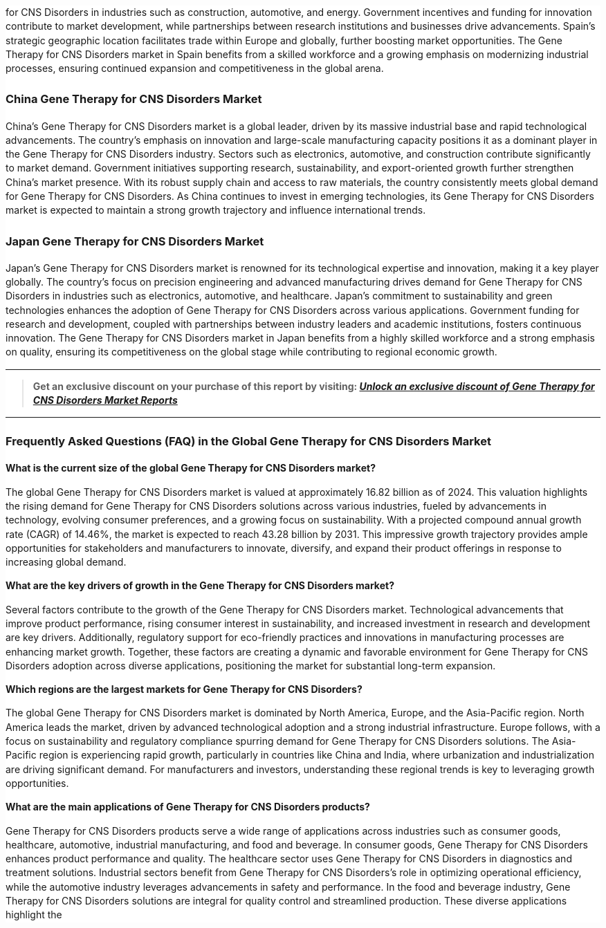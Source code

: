 for CNS Disorders in industries such as construction, automotive, and energy. Government incentives and funding for innovation contribute to market development, while partnerships between research institutions and businesses drive advancements. Spain&rsquo;s strategic geographic location facilitates trade within Europe and globally, further boosting market opportunities. The Gene Therapy for CNS Disorders market in Spain benefits from a skilled workforce and a growing emphasis on modernizing industrial processes, ensuring continued expansion and competitiveness in the global arena.</p><h3>China Gene Therapy for CNS Disorders Market</h3><p>China&rsquo;s Gene Therapy for CNS Disorders market is a global leader, driven by its massive industrial base and rapid technological advancements. The country&rsquo;s emphasis on innovation and large-scale manufacturing capacity positions it as a dominant player in the Gene Therapy for CNS Disorders industry. Sectors such as electronics, automotive, and construction contribute significantly to market demand. Government initiatives supporting research, sustainability, and export-oriented growth further strengthen China&rsquo;s market presence. With its robust supply chain and access to raw materials, the country consistently meets global demand for Gene Therapy for CNS Disorders. As China continues to invest in emerging technologies, its Gene Therapy for CNS Disorders market is expected to maintain a strong growth trajectory and influence international trends.</p><h3>Japan Gene Therapy for CNS Disorders Market</h3><p>Japan&rsquo;s Gene Therapy for CNS Disorders market is renowned for its technological expertise and innovation, making it a key player globally. The country&rsquo;s focus on precision engineering and advanced manufacturing drives demand for Gene Therapy for CNS Disorders in industries such as electronics, automotive, and healthcare. Japan&rsquo;s commitment to sustainability and green technologies enhances the adoption of Gene Therapy for CNS Disorders across various applications. Government funding for research and development, coupled with partnerships between industry leaders and academic institutions, fosters continuous innovation. The Gene Therapy for CNS Disorders market in Japan benefits from a highly skilled workforce and a strong emphasis on quality, ensuring its competitiveness on the global stage while contributing to regional economic growth.</p><hr /><blockquote><p><strong>Get an exclusive discount on your purchase of this report by visiting: <em><a href="://marketresearchpulse.com/ask-for-discount/136492?utm_source=Github&amp;utm_medium=019">Unlock an exclusive discount of Gene Therapy for CNS Disorders Market Reports</a></em>&nbsp;</strong></p></blockquote><hr /><h3>Frequently Asked Questions (FAQ) in the Global Gene Therapy for CNS Disorders Market</h3><p><strong>What is the current size of the global Gene Therapy for CNS Disorders market?</strong></p><p>The global Gene Therapy for CNS Disorders market is valued at approximately 16.82 billion as of 2024. This valuation highlights the rising demand for Gene Therapy for CNS Disorders solutions across various industries, fueled by advancements in technology, evolving consumer preferences, and a growing focus on sustainability. With a projected compound annual growth rate (CAGR) of 14.46%, the market is expected to reach 43.28 billion by 2031. This impressive growth trajectory provides ample opportunities for stakeholders and manufacturers to innovate, diversify, and expand their product offerings in response to increasing global demand.</p><p><strong>What are the key drivers of growth in the Gene Therapy for CNS Disorders market?</strong></p><p>Several factors contribute to the growth of the Gene Therapy for CNS Disorders market. Technological advancements that improve product performance, rising consumer interest in sustainability, and increased investment in research and development are key drivers. Additionally, regulatory support for eco-friendly practices and innovations in manufacturing processes are enhancing market growth. Together, these factors are creating a dynamic and favorable environment for Gene Therapy for CNS Disorders adoption across diverse applications, positioning the market for substantial long-term expansion.</p><p><strong>Which regions are the largest markets for Gene Therapy for CNS Disorders?</strong></p><p>The global Gene Therapy for CNS Disorders market is dominated by North America, Europe, and the Asia-Pacific region. North America leads the market, driven by advanced technological adoption and a strong industrial infrastructure. Europe follows, with a focus on sustainability and regulatory compliance spurring demand for Gene Therapy for CNS Disorders solutions. The Asia-Pacific region is experiencing rapid growth, particularly in countries like China and India, where urbanization and industrialization are driving significant demand. For manufacturers and investors, understanding these regional trends is key to leveraging growth opportunities.</p><p><strong>What are the main applications of Gene Therapy for CNS Disorders products?</strong></p><p>Gene Therapy for CNS Disorders products serve a wide range of applications across industries such as consumer goods, healthcare, automotive, industrial manufacturing, and food and beverage. In consumer goods, Gene Therapy for CNS Disorders enhances product performance and quality. The healthcare sector uses Gene Therapy for CNS Disorders in diagnostics and treatment solutions. Industrial sectors benefit from Gene Therapy for CNS Disorders&rsquo;s role in optimizing operational efficiency, while the automotive industry leverages advancements in safety and performance. In the food and beverage industry, Gene Therapy for CNS Disorders solutions are integral for quality control and streamlined production. These diverse applications highlight the